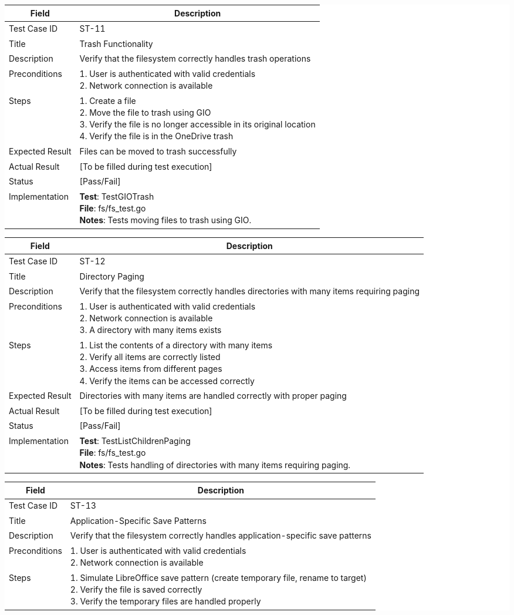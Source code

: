 | Field           | Description                                                                                                                                                                   |
|-----------------|-------------------------------------------------------------------------------------------------------------------------------------------------------------------------------|
| Test Case ID    | ST-11                                                                                                                                                                         |
| Title           | Trash Functionality                                                                                                                                                           |
| Description     | Verify that the filesystem correctly handles trash operations                                                                                                                 |
| Preconditions   | 1. User is authenticated with valid credentials<br>2. Network connection is available                                                                                         |
| Steps           | 1. Create a file<br>2. Move the file to trash using GIO<br>3. Verify the file is no longer accessible in its original location<br>4. Verify the file is in the OneDrive trash |
| Expected Result | Files can be moved to trash successfully                                                                                                                                      |
| Actual Result   | [To be filled during test execution]                                                                                                                                          |
| Status          | [Pass/Fail]                                                                                                                                                                   |
| Implementation  | **Test**: TestGIOTrash<br>**File**: fs/fs_test.go<br>**Notes**: Tests moving files to trash using GIO.                                                                        |

| Field           | Description                                                                                                                                                                              |
|-----------------|------------------------------------------------------------------------------------------------------------------------------------------------------------------------------------------|
| Test Case ID    | ST-12                                                                                                                                                                                    |
| Title           | Directory Paging                                                                                                                                                                         |
| Description     | Verify that the filesystem correctly handles directories with many items requiring paging                                                                                                |
| Preconditions   | 1. User is authenticated with valid credentials<br>2. Network connection is available<br>3. A directory with many items exists                                                           |
| Steps           | 1. List the contents of a directory with many items<br>2. Verify all items are correctly listed<br>3. Access items from different pages<br>4. Verify the items can be accessed correctly |
| Expected Result | Directories with many items are handled correctly with proper paging                                                                                                                     |
| Actual Result   | [To be filled during test execution]                                                                                                                                                     |
| Status          | [Pass/Fail]                                                                                                                                                                              |
| Implementation  | **Test**: TestListChildrenPaging<br>**File**: fs/fs_test.go<br>**Notes**: Tests handling of directories with many items requiring paging.                                                |

| Field           | Description                                                                                                                                                                   |
|-----------------|-------------------------------------------------------------------------------------------------------------------------------------------------------------------------------|
| Test Case ID    | ST-13                                                                                                                                                                         |
| Title           | Application-Specific Save Patterns                                                                                                                                            |
| Description     | Verify that the filesystem correctly handles application-specific save patterns                                                                                               |
| Preconditions   | 1. User is authenticated with valid credentials<br>2. Network connection is available                                                                                         |
| Steps           | 1. Simulate LibreOffice save pattern (create temporary file, rename to target)<br>2. Verify the file is saved correctly<br>3. Verify the temporary files are handled properly |